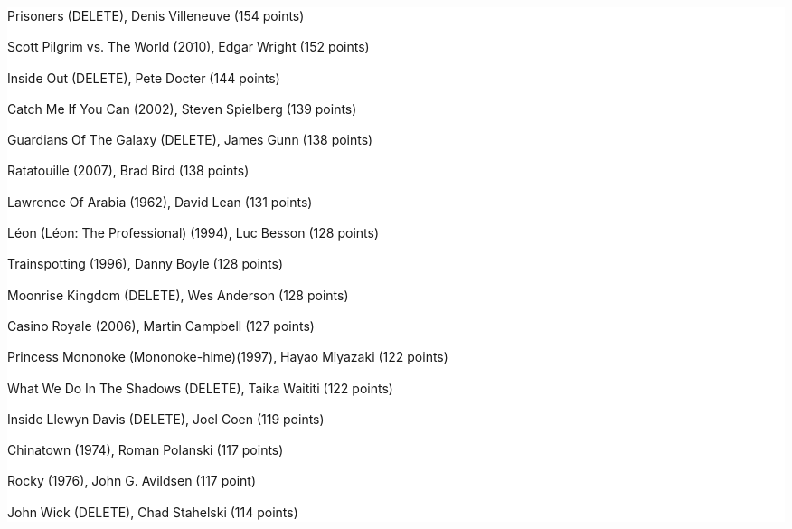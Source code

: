 
Prisoners (DELETE),
Denis Villeneuve (154 points)


Scott Pilgrim
vs. The World (2010), Edgar Wright (152 points)


Inside Out (DELETE),
Pete Docter (144 points)


Catch Me If You
Can (2002), Steven Spielberg (139 points)


Guardians Of The
Galaxy (DELETE), James Gunn (138 points)


Ratatouille
(2007), Brad Bird (138 points)


Lawrence Of
Arabia (1962), David Lean (131 points)


Léon (Léon: The
Professional) (1994), Luc Besson (128 points)


Trainspotting
(1996), Danny Boyle (128 points)


Moonrise Kingdom
(DELETE), Wes Anderson (128 points)


Casino Royale
(2006), Martin Campbell (127 points)


Princess
Mononoke (Mononoke-hime)(1997), Hayao Miyazaki (122 points)


What We Do In
The Shadows (DELETE), Taika Waititi (122 points)


Inside Llewyn
Davis (DELETE), Joel Coen (119 points)


Chinatown
(1974), Roman Polanski (117 points)


Rocky (1976),
John G. Avildsen (117 point)


John Wick (DELETE),
Chad Stahelski (114 points)
